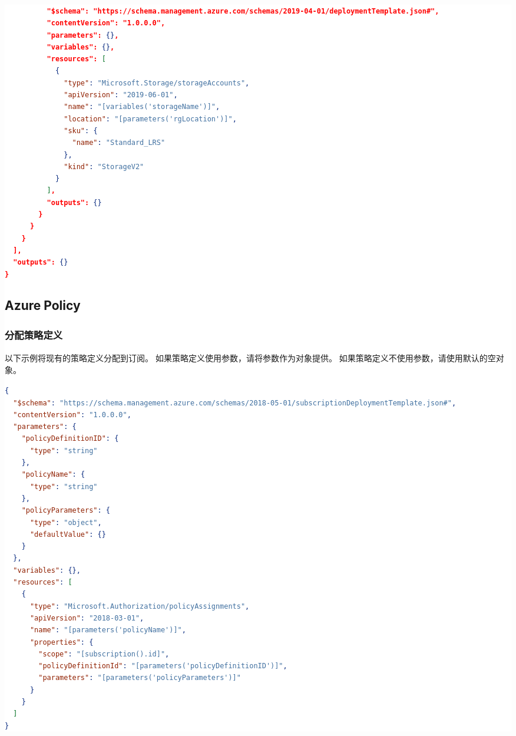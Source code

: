 ```json
          "$schema": "https://schema.management.azure.com/schemas/2019-04-01/deploymentTemplate.json#",
          "contentVersion": "1.0.0.0",
          "parameters": {},
          "variables": {},
          "resources": [
            {
              "type": "Microsoft.Storage/storageAccounts",
              "apiVersion": "2019-06-01",
              "name": "[variables('storageName')]",
              "location": "[parameters('rgLocation')]",
              "sku": {
                "name": "Standard_LRS"
              },
              "kind": "StorageV2"
            }
          ],
          "outputs": {}
        }
      }
    }
  ],
  "outputs": {}
}
```

## <a name="azure-policy"></a>Azure Policy

### <a name="assign-policy-definition"></a>分配策略定义

以下示例将现有的策略定义分配到订阅。 如果策略定义使用参数，请将参数作为对象提供。 如果策略定义不使用参数，请使用默认的空对象。

```json
{
  "$schema": "https://schema.management.azure.com/schemas/2018-05-01/subscriptionDeploymentTemplate.json#",
  "contentVersion": "1.0.0.0",
  "parameters": {
    "policyDefinitionID": {
      "type": "string"
    },
    "policyName": {
      "type": "string"
    },
    "policyParameters": {
      "type": "object",
      "defaultValue": {}
    }
  },
  "variables": {},
  "resources": [
    {
      "type": "Microsoft.Authorization/policyAssignments",
      "apiVersion": "2018-03-01",
      "name": "[parameters('policyName')]",
      "properties": {
        "scope": "[subscription().id]",
        "policyDefinitionId": "[parameters('policyDefinitionID')]",
        "parameters": "[parameters('policyParameters')]"
      }
    }
  ]
}
```